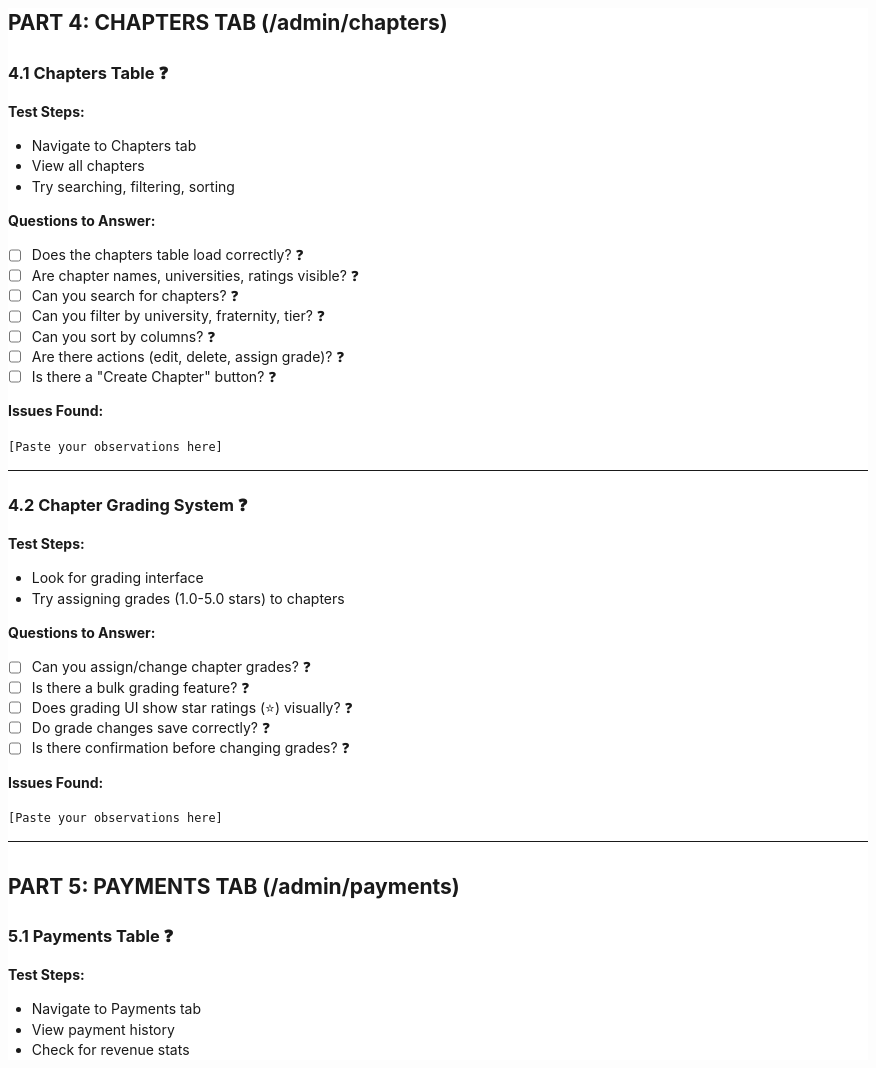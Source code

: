 
## PART 4: CHAPTERS TAB (/admin/chapters)

### 4.1 Chapters Table ❓

**Test Steps:**
- Navigate to Chapters tab
- View all chapters
- Try searching, filtering, sorting

**Questions to Answer:**

- [ ] Does the chapters table load correctly? ❓
- [ ] Are chapter names, universities, ratings visible? ❓
- [ ] Can you search for chapters? ❓
- [ ] Can you filter by university, fraternity, tier? ❓
- [ ] Can you sort by columns? ❓
- [ ] Are there actions (edit, delete, assign grade)? ❓
- [ ] Is there a "Create Chapter" button? ❓

**Issues Found:**
```
[Paste your observations here]
```

---

### 4.2 Chapter Grading System ❓

**Test Steps:**
- Look for grading interface
- Try assigning grades (1.0-5.0 stars) to chapters

**Questions to Answer:**

- [ ] Can you assign/change chapter grades? ❓
- [ ] Is there a bulk grading feature? ❓
- [ ] Does grading UI show star ratings (⭐) visually? ❓
- [ ] Do grade changes save correctly? ❓
- [ ] Is there confirmation before changing grades? ❓

**Issues Found:**
```
[Paste your observations here]
```

---

## PART 5: PAYMENTS TAB (/admin/payments)

### 5.1 Payments Table ❓

**Test Steps:**
- Navigate to Payments tab
- View payment history
- Check for revenue stats
